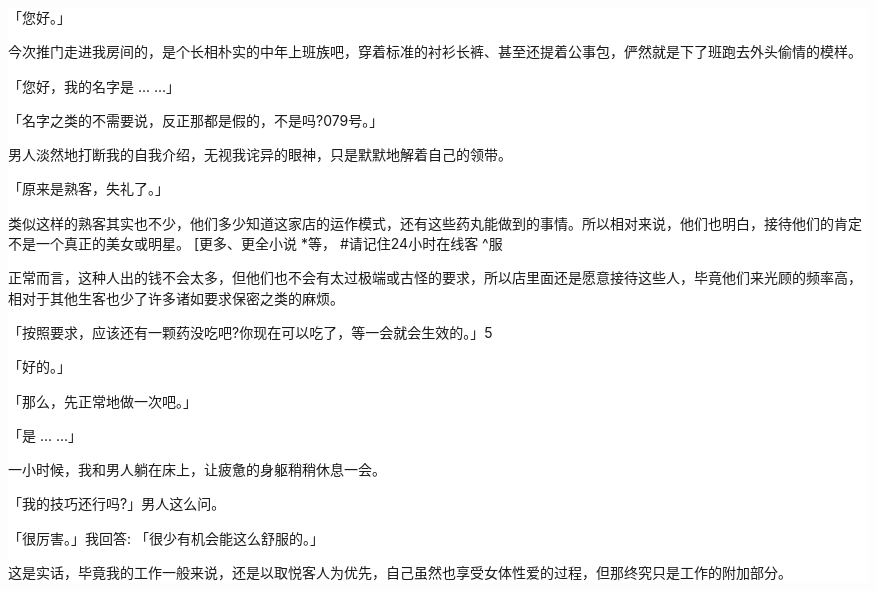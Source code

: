 



「您好。」





今次推门走进我房间的，是个长相朴实的中年上班族吧，穿着标准的衬衫长裤、甚至还提着公事包，俨然就是下了班跑去外头偷情的模样。



「您好，我的名字是 ... ...」



「名字之类的不需要说，反正那都是假的，不是吗?079号。」





男人淡然地打断我的自我介绍，无视我诧异的眼神，只是默默地解着自己的领带。



「原来是熟客，失礼了。」



类似这样的熟客其实也不少，他们多少知道这家店的运作模式，还有这些药丸能做到的事情。所以相对来说，他们也明白，接待他们的肯定不是一个真正的美女或明星。 [更多、更全小说 *等， #请记住24小时在线客 ^服



正常而言，这种人出的钱不会太多，但他们也不会有太过极端或古怪的要求，所以店里面还是愿意接待这些人，毕竟他们来光顾的频率高，相对于其他生客也少了许多诸如要求保密之类的麻烦。



「按照要求，应该还有一颗药没吃吧?你现在可以吃了，等一会就会生效的。」5



「好的。」





「那么，先正常地做一次吧。」



「是 ... ...」





一小时候，我和男人躺在床上，让疲惫的身躯稍稍休息一会。





「我的技巧还行吗?」男人这么问。



「很厉害。」我回答: 「很少有机会能这么舒服的。」





这是实话，毕竟我的工作一般来说，还是以取悦客人为优先，自己虽然也享受女体性爱的过程，但那终究只是工作的附加部分。
